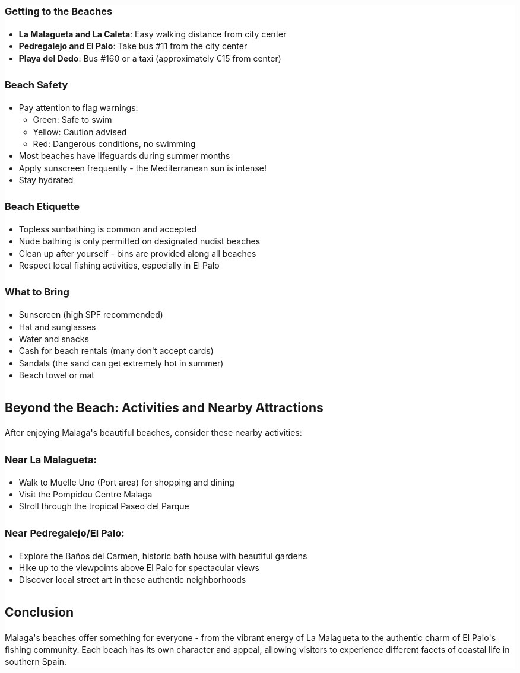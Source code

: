 ### Getting to the Beaches

- **La Malagueta and La Caleta**: Easy walking distance from city center
- **Pedregalejo and El Palo**: Take bus #11 from the city center
- **Playa del Dedo**: Bus #160 or a taxi (approximately €15 from center)

### Beach Safety

- Pay attention to flag warnings:
  - Green: Safe to swim
  - Yellow: Caution advised
  - Red: Dangerous conditions, no swimming
- Most beaches have lifeguards during summer months
- Apply sunscreen frequently - the Mediterranean sun is intense!
- Stay hydrated

### Beach Etiquette

- Topless sunbathing is common and accepted
- Nude bathing is only permitted on designated nudist beaches
- Clean up after yourself - bins are provided along all beaches
- Respect local fishing activities, especially in El Palo

### What to Bring

- Sunscreen (high SPF recommended)
- Hat and sunglasses
- Water and snacks
- Cash for beach rentals (many don't accept cards)
- Sandals (the sand can get extremely hot in summer)
- Beach towel or mat

## Beyond the Beach: Activities and Nearby Attractions

After enjoying Malaga's beautiful beaches, consider these nearby activities:

### Near La Malagueta:
- Walk to Muelle Uno (Port area) for shopping and dining
- Visit the Pompidou Centre Malaga
- Stroll through the tropical Paseo del Parque

### Near Pedregalejo/El Palo:
- Explore the Baños del Carmen, historic bath house with beautiful gardens
- Hike up to the viewpoints above El Palo for spectacular views
- Discover local street art in these authentic neighborhoods

## Conclusion

Malaga's beaches offer something for everyone - from the vibrant energy of La Malagueta to the authentic charm of El Palo's fishing community. Each beach has its own character and appeal, allowing visitors to experience different facets of coastal life in southern Spain.
